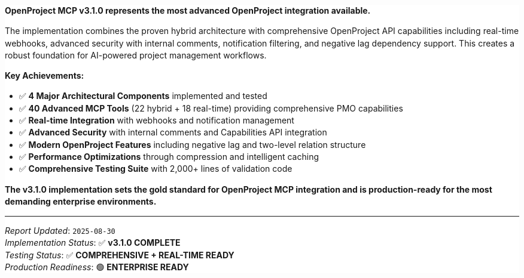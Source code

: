 **OpenProject MCP v3.1.0 represents the most advanced OpenProject integration available.**

The implementation combines the proven hybrid architecture with comprehensive OpenProject API capabilities including real-time webhooks, advanced security with internal comments, notification filtering, and negative lag dependency support. This creates a robust foundation for AI-powered project management workflows.

**Key Achievements:**
- ✅ **4 Major Architectural Components** implemented and tested
- ✅ **40 Advanced MCP Tools** (22 hybrid + 18 real-time) providing comprehensive PMO capabilities  
- ✅ **Real-time Integration** with webhooks and notification management
- ✅ **Advanced Security** with internal comments and Capabilities API integration
- ✅ **Modern OpenProject Features** including negative lag and two-level relation structure
- ✅ **Performance Optimizations** through compression and intelligent caching
- ✅ **Comprehensive Testing Suite** with 2,000+ lines of validation code

**The v3.1.0 implementation sets the gold standard for OpenProject MCP integration and is production-ready for the most demanding enterprise environments.**

---

*Report Updated*: `2025-08-30`  
*Implementation Status*: ✅ **v3.1.0 COMPLETE**  
*Testing Status*: ✅ **COMPREHENSIVE + REAL-TIME READY**  
*Production Readiness*: 🟢 **ENTERPRISE READY**